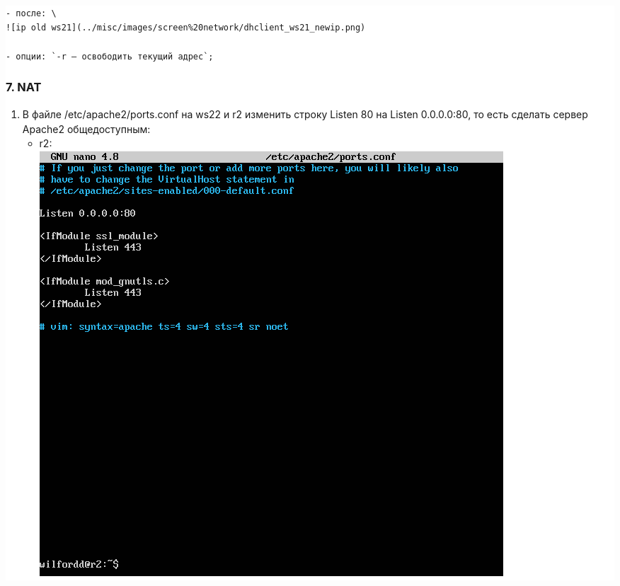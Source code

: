     - после: \
    ![ip old ws21](../misc/images/screen%20network/dhclient_ws21_newip.png)

    - опции: `-r – освободить текущий адрес`;

### 7. NAT
1. В файле /etc/apache2/ports.conf на ws22 и r2 изменить строку Listen 80 на Listen 0.0.0.0:80, то есть сделать сервер Apache2 общедоступным:
    - r2: \
    ![apache r2](../misc/images/screen%20network/apache_port_r2.png)

